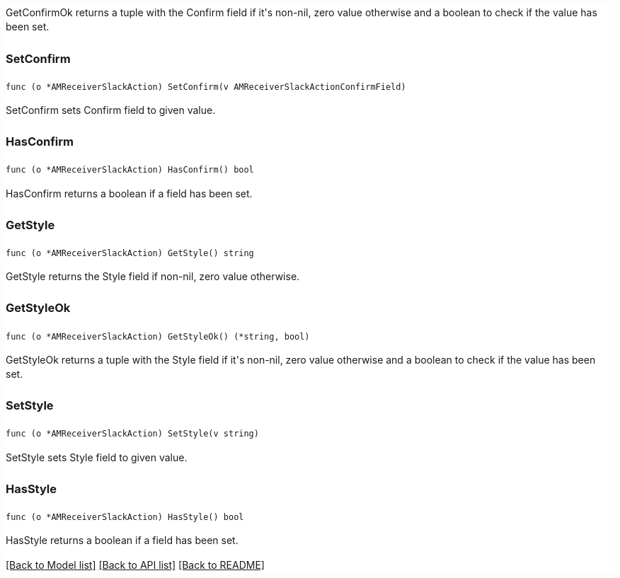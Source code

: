 GetConfirmOk returns a tuple with the Confirm field if it's non-nil, zero value otherwise
and a boolean to check if the value has been set.

### SetConfirm

`func (o *AMReceiverSlackAction) SetConfirm(v AMReceiverSlackActionConfirmField)`

SetConfirm sets Confirm field to given value.

### HasConfirm

`func (o *AMReceiverSlackAction) HasConfirm() bool`

HasConfirm returns a boolean if a field has been set.

### GetStyle

`func (o *AMReceiverSlackAction) GetStyle() string`

GetStyle returns the Style field if non-nil, zero value otherwise.

### GetStyleOk

`func (o *AMReceiverSlackAction) GetStyleOk() (*string, bool)`

GetStyleOk returns a tuple with the Style field if it's non-nil, zero value otherwise
and a boolean to check if the value has been set.

### SetStyle

`func (o *AMReceiverSlackAction) SetStyle(v string)`

SetStyle sets Style field to given value.

### HasStyle

`func (o *AMReceiverSlackAction) HasStyle() bool`

HasStyle returns a boolean if a field has been set.


[[Back to Model list]](../README.md#documentation-for-models) [[Back to API list]](../README.md#documentation-for-api-endpoints) [[Back to README]](../README.md)



